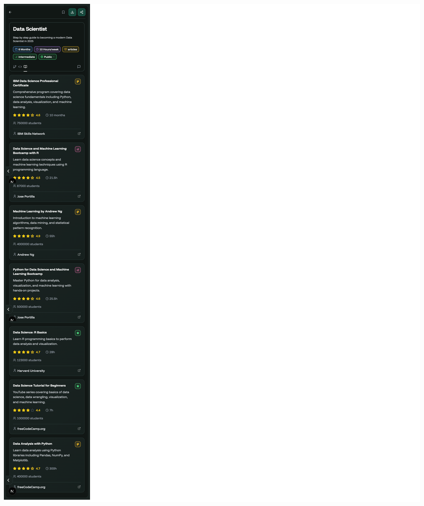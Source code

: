 ![Mobile Experience](https://raw.githubusercontent.com/NK2552003/MINDROUTE_DOCUMENTATION/main/UI_IMAGES/courses_section_mobile.png)
